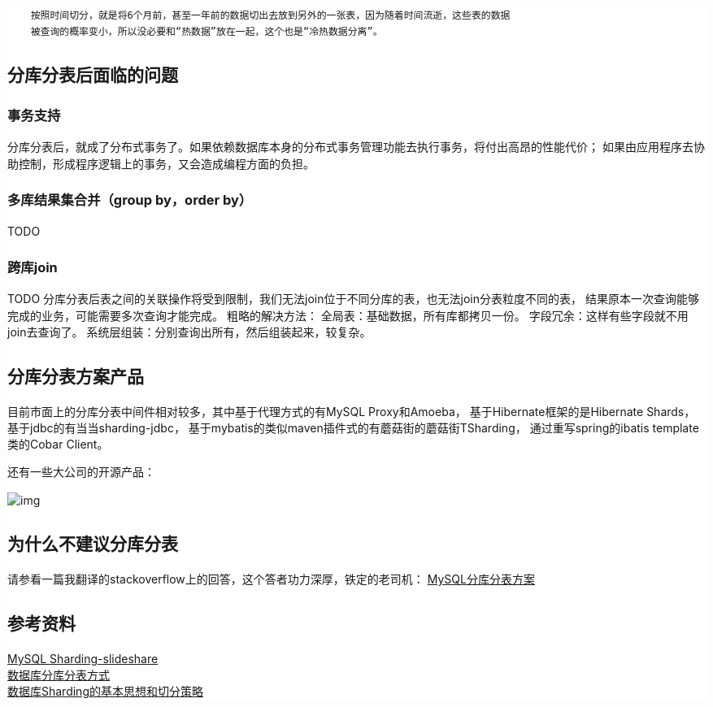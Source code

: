         按照时间切分，就是将6个月前，甚至一年前的数据切出去放到另外的一张表，因为随着时间流逝，这些表的数据
        被查询的概率变小，所以没必要和“热数据”放在一起，这个也是“冷热数据分离”。

## 分库分表后面临的问题<a id="sec-1-5" name="sec-1-5"></a>

### 事务支持<a id="sec-1-5-1" name="sec-1-5-1"></a>

分库分表后，就成了分布式事务了。如果依赖数据库本身的分布式事务管理功能去执行事务，将付出高昂的性能代价；
如果由应用程序去协助控制，形成程序逻辑上的事务，又会造成编程方面的负担。

### 多库结果集合并（group by，order by）<a id="sec-1-5-2" name="sec-1-5-2"></a>

TODO

### 跨库join<a id="sec-1-5-3" name="sec-1-5-3"></a>

TODO
分库分表后表之间的关联操作将受到限制，我们无法join位于不同分库的表，也无法join分表粒度不同的表，
结果原本一次查询能够完成的业务，可能需要多次查询才能完成。
粗略的解决方法：
全局表：基础数据，所有库都拷贝一份。
字段冗余：这样有些字段就不用join去查询了。
系统层组装：分别查询出所有，然后组装起来，较复杂。

## 分库分表方案产品<a id="sec-1-6" name="sec-1-6"></a>

目前市面上的分库分表中间件相对较多，其中基于代理方式的有MySQL Proxy和Amoeba，
基于Hibernate框架的是Hibernate Shards，基于jdbc的有当当sharding-jdbc，
基于mybatis的类似maven插件式的有蘑菇街的蘑菇街TSharding，
通过重写spring的ibatis template类的Cobar Client。

还有一些大公司的开源产品：

![img](http://www.gpfeng.com/wp-content/uploads/2015/01/dbscale.jpg)

## 为什么不建议分库分表<a id="sec-1-7" name="sec-1-7"></a>

请参看一篇我翻译的stackoverflow上的回答，这个答者功力深厚，铁定的老司机：
[MySQL分库分表方案](http://3gods.com/2017/08/05/MySQL-Sharding-Approaches.html)

## 参考资料<a id="sec-1-8" name="sec-1-8"></a>

[MySQL Sharding-slideshare](https://www.slideshare.net/mkindahl/mysql-sharding-tools-and-best-practices-for-horizontal-scaling)  
[数据库分库分表方式](http://3gods.com/2017/08/05/MySQL-Sharding-Approaches.html)  
[数据库Sharding的基本思想和切分策略](http://blog.csdn.net/bluishglc/article/details/6161475)  
